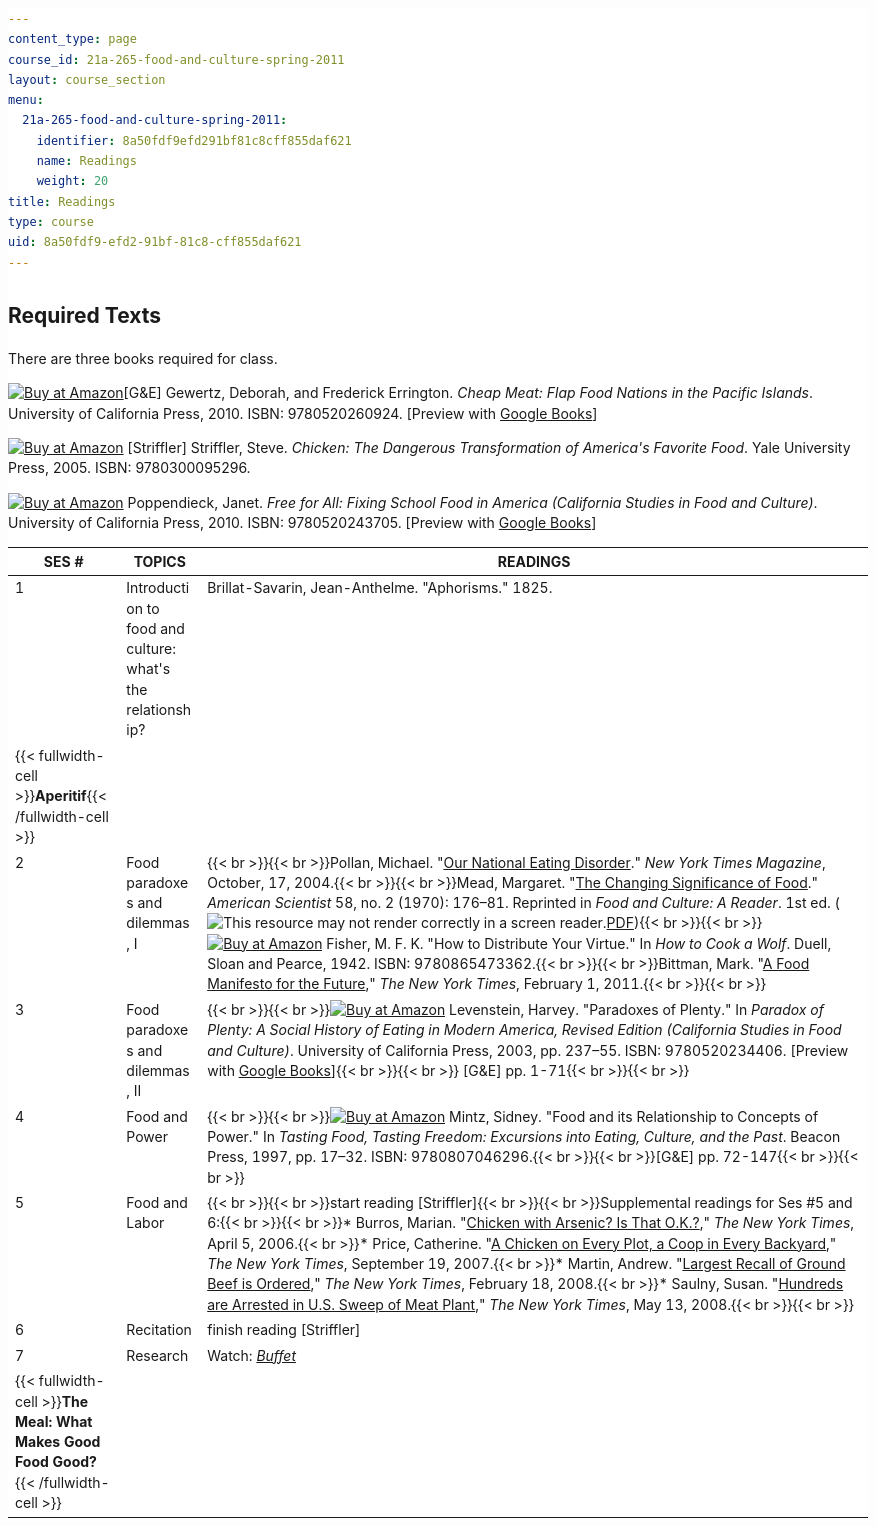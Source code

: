 ```yaml
---
content_type: page
course_id: 21a-265-food-and-culture-spring-2011
layout: course_section
menu:
  21a-265-food-and-culture-spring-2011:
    identifier: 8a50fdf9efd291bf81c8cff855daf621
    name: Readings
    weight: 20
title: Readings
type: course
uid: 8a50fdf9-efd2-91bf-81c8-cff855daf621
---
```


Required Texts
--------------

There are three books required for class.

[![Buy at Amazon](/images/a_logo_17.gif)](http://www.amazon.com/exec/obidos/ASIN/0520260929/ref=nosim/mitopencourse-20)\[G&E\] Gewertz, Deborah, and Frederick Errington. _Cheap Meat: Flap Food Nations in the Pacific Islands_. University of California Press, 2010. ISBN: 9780520260924. \[Preview with [Google Books](http://books.google.com/books?id=3r7I0Vv943QC&lpg=PP1&dq=cheap%20meat&pg=PP1#v=onepage&q&f=false)\]

[![Buy at Amazon](/images/a_logo_17.gif)](http://www.amazon.com/exec/obidos/ASIN/0300095295/ref=nosim/mitopencourse-20) \[Striffler\] Striffler, Steve. _Chicken: The Dangerous Transformation of America's Favorite Food_. Yale University Press, 2005. ISBN: 9780300095296.

[![Buy at Amazon](/images/a_logo_17.gif)](http://www.amazon.com/exec/obidos/ASIN/0520243706/ref=nosim/mitopencourse-20) Poppendieck, Janet. _Free for All: Fixing School Food in America (California Studies in Food and Culture)_. University of California Press, 2010. ISBN: 9780520243705. \[Preview with [Google Books](http://books.google.com/books?id=Y-sq2iWuLagC&printsec=frontcover#v=onepage&q&f=false)\]

| SES # | TOPICS | READINGS |
| --- | --- | --- |
| 1 | Introduction to food and culture: what's the relationship? | Brillat-Savarin, Jean-Anthelme. "Aphorisms." 1825. |
| {{< fullwidth-cell >}}**Aperitif**{{< /fullwidth-cell >}} | &nbsp; | &nbsp; |
| 2 | Food paradoxes and dilemmas, I | {{< br >}}{{< br >}}Pollan, Michael. "[Our National Eating Disorder](http://www.nytimes.com/2004/10/17/magazine/17EATING.html)." _New York Times Magazine_, October, 17, 2004.{{< br >}}{{< br >}}Mead, Margaret. "[The Changing Significance of Food](http://www.jstor.org/pss/27828995)." _American Scientist_ 58, no. 2 (1970): 176–81. Reprinted in _Food and Culture: A Reader_. 1st ed. (![This resource may not render correctly in a screen reader.](/images/inacessible.gif)[PDF](http://annhetzelgunkel.com/uj/food/image/Changing%20Significance%20of%20Food%20-%20Mead.pdf)){{< br >}}{{< br >}}[![Buy at Amazon](/images/a_logo_17.gif)](http://www.amazon.com/exec/obidos/ASIN/B0007DLX9M/ref=nosim/mitopencourse-20) Fisher, M. F. K. "How to Distribute Your Virtue." In _How to Cook a Wolf_. Duell, Sloan and Pearce, 1942. ISBN: 9780865473362.{{< br >}}{{< br >}}Bittman, Mark. "[A Food Manifesto for the Future](http://opinionator.blogs.nytimes.com/2011/02/01/a-food-manifesto-for-the-future/)," _The New York Times_, February 1, 2011.{{< br >}}{{< br >}} |
| 3 | Food paradoxes and dilemmas, II | {{< br >}}{{< br >}}[![Buy at Amazon](/images/a_logo_17.gif)](http://www.amazon.com/exec/obidos/ASIN/0520234405/ref=nosim/mitopencourse-20) Levenstein, Harvey. "Paradoxes of Plenty." In _Paradox of Plenty: A Social History of Eating in Modern America, Revised Edition (California Studies in Food and Culture)_. University of California Press, 2003, pp. 237–55. ISBN: 9780520234406. \[Preview with [Google Books](http://books.google.com/books?id=qctXdfqJo50C&lpg=PA237&dq=paradoxes%20of%20plenty&pg=PA237#v=onepage&q&f=false)\]{{< br >}}{{< br >}} \[G&E\] pp. 1-71{{< br >}}{{< br >}} |
| 4 | Food and Power | {{< br >}}{{< br >}}[![Buy at Amazon](/images/a_logo_17.gif)](http://www.amazon.com/exec/obidos/ASIN/0807046299/ref=nosim/mitopencourse-20) Mintz, Sidney. "Food and its Relationship to Concepts of Power." In _Tasting Food, Tasting Freedom: Excursions into Eating, Culture, and the Past_. Beacon Press, 1997, pp. 17–32. ISBN: 9780807046296.{{< br >}}{{< br >}}\[G&E\] pp. 72-147{{< br >}}{{< br >}} |
| 5 | Food and Labor | {{< br >}}{{< br >}}start reading \[Striffler\]{{< br >}}{{< br >}}Supplemental readings for Ses #5 and 6:{{< br >}}{{< br >}}*   Burros, Marian. "[Chicken with Arsenic? Is That O.K.?](http://www.nytimes.com/2006/04/05/dining/05well.html?sq=chicken&st=cse&scp=7&pagewanted=print)," _The New York Times_, April 5, 2006.{{< br >}}*   Price, Catherine. "[A Chicken on Every Plot, a Coop in Every Backyard](http://www.nytimes.com/2007/09/19/dining/19yard.html?_r=3&sq=chicken&st=cse&oref=slogin&scp=1&pagewanted=print)," _The New York Times_, September 19, 2007.{{< br >}}*   Martin, Andrew. "[Largest Recall of Ground Beef is Ordered](http://www.nytimes.com/2008/02/18/business/18recall.html?hp=&pagewanted=print)," _The New York Times_, February 18, 2008.{{< br >}}*   Saulny, Susan. "[Hundreds are Arrested in U.S. Sweep of Meat Plant](http://www.nytimes.com/2008/05/13/us/13immig.html)," _The New York Times_, May 13, 2008.{{< br >}}{{< br >}} |
| 6 | Recitation | finish reading \[Striffler\] |
| 7 | Research | Watch: [_Buffet_](http://www.buffetmovie.com/) |
| {{< fullwidth-cell >}}**The Meal: What Makes Good Food Good?**{{< /fullwidth-cell >}} | &nbsp; | &nbsp; |